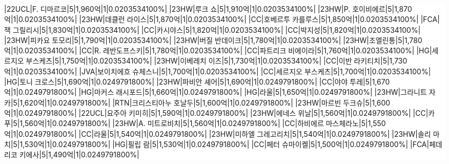 |22UCL|F. 디마르코|5|1,960억|1|0.0203534100%|
|23HW|루크 쇼|5|1,910억|1|0.0203534100%|
|23HW|P. 호이비에르|5|1,870억|1|0.0203534100%|
|23HW|데클런 라이스|5|1,870억|1|0.0203534100%|
|CC|호베르투 카를루스|5|1,850억|1|0.0203534100%|
|FCA|잭 그릴리시|5|1,830억|1|0.0203534100%|
|CC|카시야스|5|1,820억|1|0.0203534100%|
|CC|박지성|5|1,820억|1|0.0203534100%|
|23HW|피카요 토모리|5|1,790억|1|0.0203534100%|
|23HW|버질 반데이크|5|1,780억|1|0.0203534100%|
|23HW|조엘린통|5|1,780억|1|0.0203534100%|
|CC|R. 레반도프스키|5|1,780억|1|0.0203534100%|
|CC|파트리크 비에이라|5|1,760억|1|0.0203534100%|
|HG|세르지오 부스케츠|5|1,750억|1|0.0203534100%|
|23HW|이베레치 이즈|5|1,730억|1|0.0203534100%|
|CC|이반 라키티치|5|1,730억|1|0.0203534100%|
|JVA|보이치에흐 슈체스니|5|1,700억|1|0.0203534100%|
|CC|세르지오 부스케츠|5|1,700억|1|0.0203534100%|
|HG|토니 크로스|5|1,690억|1|0.0249791800%|
|23HW|파비안 셰어|5|1,690억|1|0.0249791800%|
|CC|야야 투레|5|1,670억|1|0.0249791800%|
|HG|마커스 래시포드|5|1,660억|1|0.0249791800%|
|HG|라울|5|1,650억|1|0.0249791800%|
|23HW|그라니트 자카|5|1,620억|1|0.0249791800%|
|RTN|크리스티아누 호날두|5|1,600억|1|0.0249791800%|
|23HW|마르빈 두크슈|5|1,600억|1|0.0249791800%|
|22UCL|요주아 키미히|5|1,590억|1|0.0249791800%|
|23HW|에네스 위날|5|1,560억|1|0.0249791800%|
|CC|카푸|5|1,560억|1|0.0249791800%|
|23HW|A. 미트로비치|5|1,560억|1|0.0249791800%|
|CC|하비에르 마스체라노|5|1,550억|1|0.0249791800%|
|CC|라울|5|1,540억|1|0.0249791800%|
|23HW|미하엘 그레고리치|5|1,540억|1|0.0249791800%|
|23HW|솔리 마치|5|1,530억|1|0.0249791800%|
|HG|필립 람|5|1,530억|1|0.0249791800%|
|CC|페터 슈마이켈|5|1,500억|1|0.0249791800%|
|FCA|페데리코 키에사|5|1,490억|1|0.0249791800%|